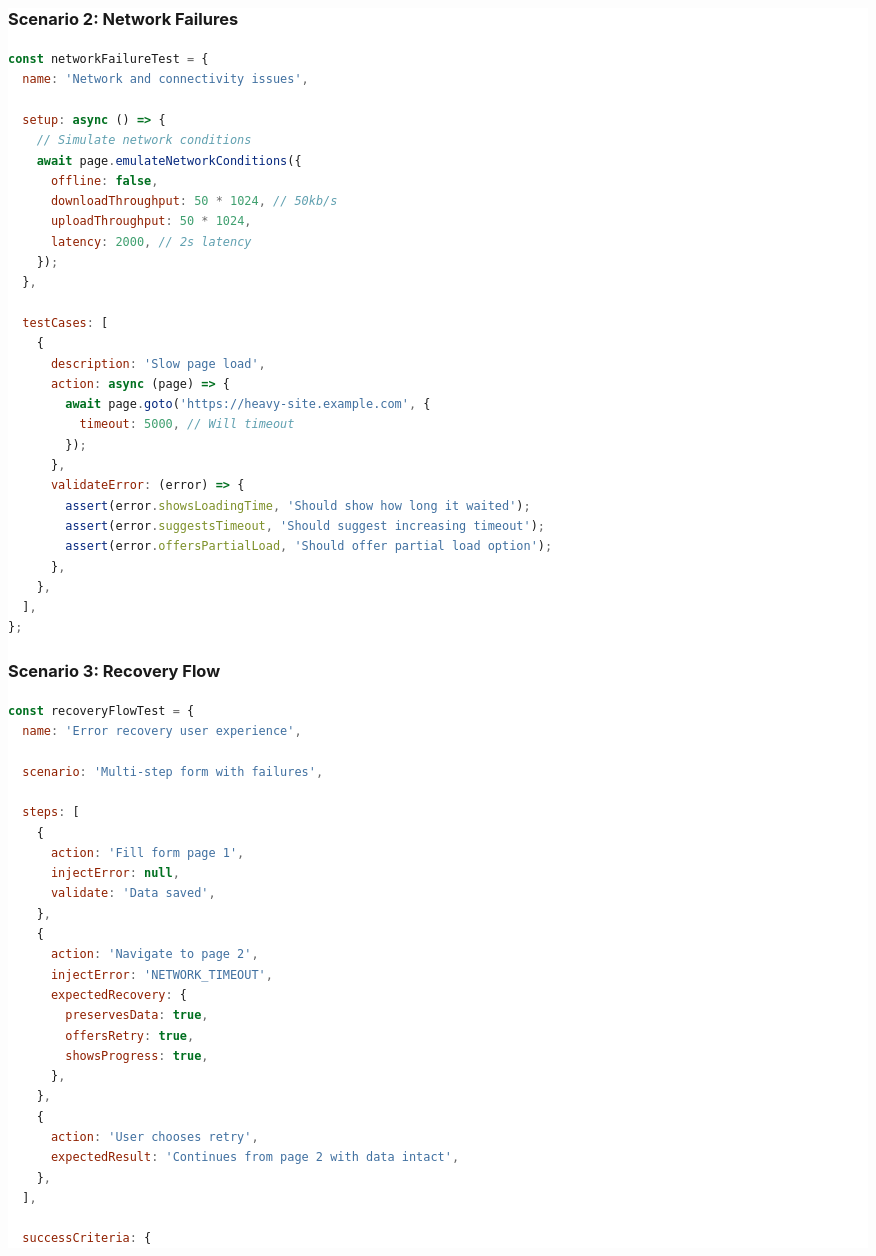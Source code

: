 ### Scenario 2: Network Failures

```javascript
const networkFailureTest = {
  name: 'Network and connectivity issues',

  setup: async () => {
    // Simulate network conditions
    await page.emulateNetworkConditions({
      offline: false,
      downloadThroughput: 50 * 1024, // 50kb/s
      uploadThroughput: 50 * 1024,
      latency: 2000, // 2s latency
    });
  },

  testCases: [
    {
      description: 'Slow page load',
      action: async (page) => {
        await page.goto('https://heavy-site.example.com', {
          timeout: 5000, // Will timeout
        });
      },
      validateError: (error) => {
        assert(error.showsLoadingTime, 'Should show how long it waited');
        assert(error.suggestsTimeout, 'Should suggest increasing timeout');
        assert(error.offersPartialLoad, 'Should offer partial load option');
      },
    },
  ],
};
```

### Scenario 3: Recovery Flow

```javascript
const recoveryFlowTest = {
  name: 'Error recovery user experience',

  scenario: 'Multi-step form with failures',

  steps: [
    {
      action: 'Fill form page 1',
      injectError: null,
      validate: 'Data saved',
    },
    {
      action: 'Navigate to page 2',
      injectError: 'NETWORK_TIMEOUT',
      expectedRecovery: {
        preservesData: true,
        offersRetry: true,
        showsProgress: true,
      },
    },
    {
      action: 'User chooses retry',
      expectedResult: 'Continues from page 2 with data intact',
    },
  ],

  successCriteria: {
```